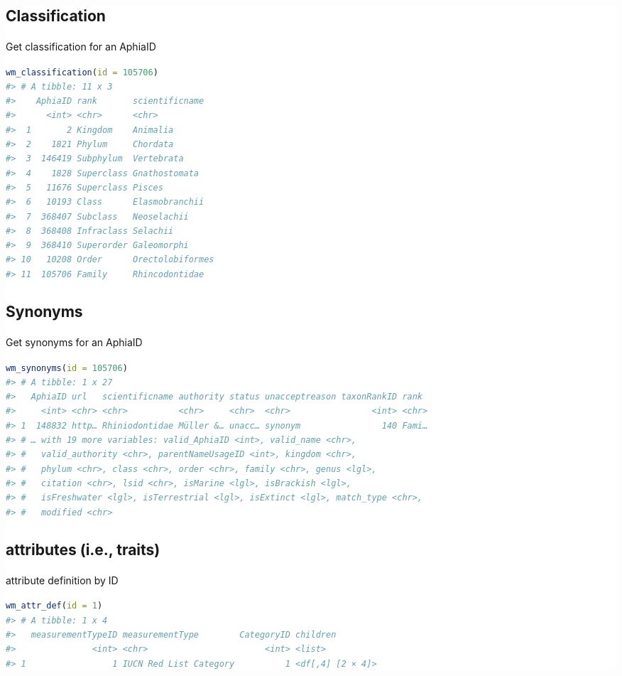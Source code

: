 ## Classification

Get classification for an AphiaID


```r
wm_classification(id = 105706)
#> # A tibble: 11 x 3
#>    AphiaID rank       scientificname  
#>      <int> <chr>      <chr>           
#>  1       2 Kingdom    Animalia        
#>  2    1821 Phylum     Chordata        
#>  3  146419 Subphylum  Vertebrata      
#>  4    1828 Superclass Gnathostomata   
#>  5   11676 Superclass Pisces          
#>  6   10193 Class      Elasmobranchii  
#>  7  368407 Subclass   Neoselachii     
#>  8  368408 Infraclass Selachii        
#>  9  368410 Superorder Galeomorphi     
#> 10   10208 Order      Orectolobiformes
#> 11  105706 Family     Rhincodontidae
```

## Synonyms

Get synonyms for an AphiaID


```r
wm_synonyms(id = 105706)
#> # A tibble: 1 x 27
#>   AphiaID url   scientificname authority status unacceptreason taxonRankID rank 
#>     <int> <chr> <chr>          <chr>     <chr>  <chr>                <int> <chr>
#> 1  148832 http… Rhiniodontidae Müller &… unacc… synonym                140 Fami…
#> # … with 19 more variables: valid_AphiaID <int>, valid_name <chr>,
#> #   valid_authority <chr>, parentNameUsageID <int>, kingdom <chr>,
#> #   phylum <chr>, class <chr>, order <chr>, family <chr>, genus <lgl>,
#> #   citation <chr>, lsid <chr>, isMarine <lgl>, isBrackish <lgl>,
#> #   isFreshwater <lgl>, isTerrestrial <lgl>, isExtinct <lgl>, match_type <chr>,
#> #   modified <chr>
```

## attributes (i.e., traits)

attribute definition by ID


```r
wm_attr_def(id = 1)
#> # A tibble: 1 x 4
#>   measurementTypeID measurementType        CategoryID children        
#>               <int> <chr>                       <int> <list>          
#> 1                 1 IUCN Red List Category          1 <df[,4] [2 × 4]>
```
